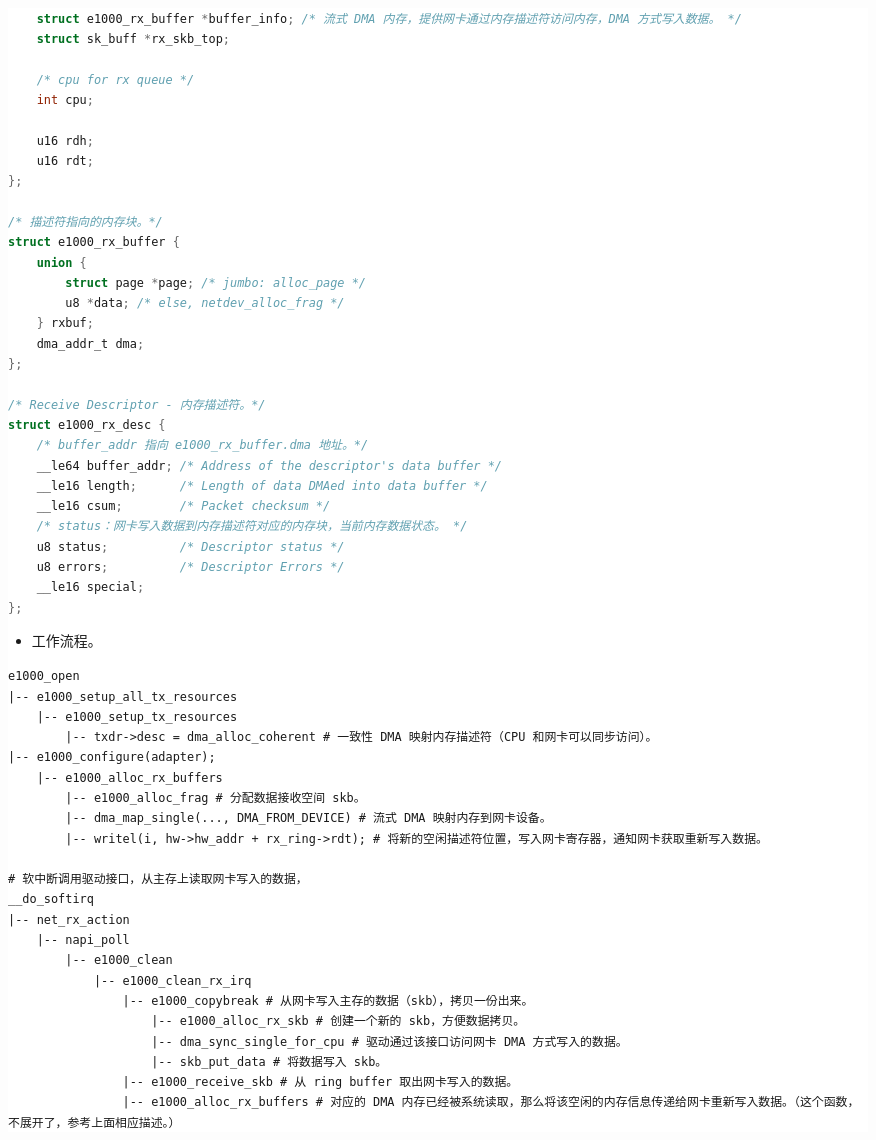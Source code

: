```c
    struct e1000_rx_buffer *buffer_info; /* 流式 DMA 内存，提供网卡通过内存描述符访问内存，DMA 方式写入数据。 */
    struct sk_buff *rx_skb_top;

    /* cpu for rx queue */
    int cpu;

    u16 rdh;
    u16 rdt;
};

/* 描述符指向的内存块。*/
struct e1000_rx_buffer {
    union {
        struct page *page; /* jumbo: alloc_page */
        u8 *data; /* else, netdev_alloc_frag */
    } rxbuf;
    dma_addr_t dma;
};

/* Receive Descriptor - 内存描述符。*/
struct e1000_rx_desc {
    /* buffer_addr 指向 e1000_rx_buffer.dma 地址。*/
    __le64 buffer_addr; /* Address of the descriptor's data buffer */
    __le16 length;      /* Length of data DMAed into data buffer */
    __le16 csum;        /* Packet checksum */
    /* status：网卡写入数据到内存描述符对应的内存块，当前内存数据状态。 */
    u8 status;          /* Descriptor status */
    u8 errors;          /* Descriptor Errors */
    __le16 special;
};
```

* 工作流程。

```shell
e1000_open
|-- e1000_setup_all_tx_resources
    |-- e1000_setup_tx_resources
        |-- txdr->desc = dma_alloc_coherent # 一致性 DMA 映射内存描述符（CPU 和网卡可以同步访问）。
|-- e1000_configure(adapter);
    |-- e1000_alloc_rx_buffers
        |-- e1000_alloc_frag # 分配数据接收空间 skb。
        |-- dma_map_single(..., DMA_FROM_DEVICE) # 流式 DMA 映射内存到网卡设备。
        |-- writel(i, hw->hw_addr + rx_ring->rdt); # 将新的空闲描述符位置，写入网卡寄存器，通知网卡获取重新写入数据。

# 软中断调用驱动接口，从主存上读取网卡写入的数据，
__do_softirq
|-- net_rx_action
    |-- napi_poll
        |-- e1000_clean
            |-- e1000_clean_rx_irq
                |-- e1000_copybreak # 从网卡写入主存的数据（skb），拷贝一份出来。
                    |-- e1000_alloc_rx_skb # 创建一个新的 skb，方便数据拷贝。
                    |-- dma_sync_single_for_cpu # 驱动通过该接口访问网卡 DMA 方式写入的数据。
                    |-- skb_put_data # 将数据写入 skb。
                |-- e1000_receive_skb # 从 ring buffer 取出网卡写入的数据。
                |-- e1000_alloc_rx_buffers # 对应的 DMA 内存已经被系统读取，那么将该空闲的内存信息传递给网卡重新写入数据。（这个函数，不展开了，参考上面相应描述。）
```
